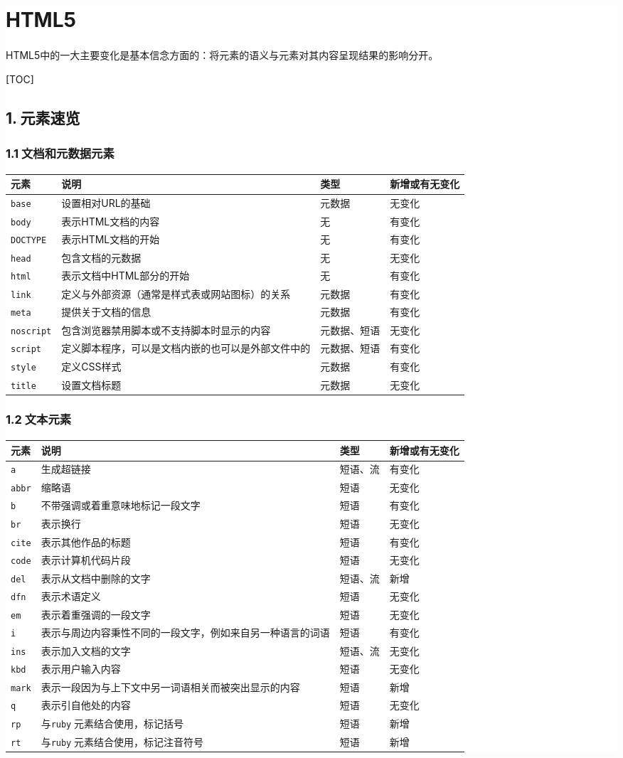 # HTML5

HTML5中的一大主要变化是基本信念方面的：将元素的语义与元素对其内容呈现结果的影响分开。

[TOC]

## 1. 元素速览

### 1.1  文档和元数据元素

| 元素       | 说明                                               | 类型         | 新增或有无变化 |
| :--------- | :------------------------------------------------- | :----------- | :------------- |
| `base`     | 设置相对URL的基础                                  | 元数据       | 无变化         |
| `body`     | 表示HTML文档的内容                                 | 无           | 有变化         |
| `DOCTYPE`  | 表示HTML文档的开始                                 | 无           | 有变化         |
| `head`     | 包含文档的元数据                                   | 无           | 无变化         |
| `html`     | 表示文档中HTML部分的开始                           | 无           | 有变化         |
| `link`     | 定义与外部资源（通常是样式表或网站图标）的关系     | 元数据       | 有变化         |
| `meta`     | 提供关于文档的信息                                 | 元数据       | 有变化         |
| `noscript` | 包含浏览器禁用脚本或不支持脚本时显示的内容         | 元数据、短语 | 无变化         |
| `script`   | 定义脚本程序，可以是文档内嵌的也可以是外部文件中的 | 元数据、短语 | 有变化         |
| `style`    | 定义CSS样式                                        | 元数据       | 有变化         |
| `title`    | 设置文档标题                                       | 元数据       | 无变化         |

### 1.2  文本元素

| 元素     | 说明                                                         | 类型     | 新增或有无变化 |
| :------- | :----------------------------------------------------------- | :------- | :------------- |
| `a`      | 生成超链接                                                   | 短语、流 | 有变化         |
| `abbr`   | 缩略语                                                       | 短语     | 无变化         |
| `b`      | 不带强调或着重意味地标记一段文字                             | 短语     | 有变化         |
| `br`     | 表示换行                                                     | 短语     | 无变化         |
| `cite`   | 表示其他作品的标题                                           | 短语     | 有变化         |
| `code`   | 表示计算机代码片段                                           | 短语     | 无变化         |
| `del`    | 表示从文档中删除的文字                                       | 短语、流 | 新增           |
| `dfn`    | 表示术语定义                                                 | 短语     | 无变化         |
| `em`     | 表示着重强调的一段文字                                       | 短语     | 无变化         |
| `i`      | 表示与周边内容秉性不同的一段文字，例如来自另一种语言的词语   | 短语     | 有变化         |
| `ins`    | 表示加入文档的文字                                           | 短语、流 | 无变化         |
| `kbd`    | 表示用户输入内容                                             | 短语     | 无变化         |
| `mark`   | 表示一段因为与上下文中另一词语相关而被突出显示的内容         | 短语     | 新增           |
| `q`      | 表示引自他处的内容                                           | 短语     | 无变化         |
| `rp`     | 与`ruby` 元素结合使用，标记括号                              | 短语     | 新增           |
| `rt`     | 与`ruby` 元素结合使用，标记注音符号                          | 短语     | 新增           |